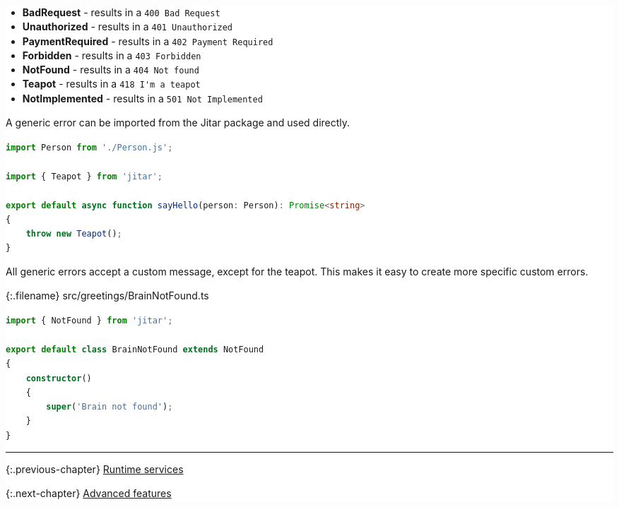 * **BadRequest** - results in a ``400 Bad Request``
* **Unauthorized** - results in a ``401 Unauthorized``
* **PaymentRequired** - results in a ``402 Payment Required``
* **Forbidden** - results in a ``403 Forbidden``
* **NotFound** - results in a ``404 Not found``
* **Teapot** - results in a ``418 I'm a teapot``
* **NotImplemented** - results in a ``501 Not Implemented``

A generic error can be imported from the Jitar package and used directly.

```ts
import Person from './Person.js';

import { Teapot } from 'jitar';

export default async function sayHello(person: Person): Promise<string>
{
    throw new Teapot();
}
```

All generic errors accept a custom message, except for the teapot. This makes it easy to create more specific custom errors.

{:.filename}
src/greetings/BrainNotFound.ts

```ts
import { NotFound } from 'jitar';

export default class BrainNotFound extends NotFound
{
    constructor()
    {
        super('Brain not found');
    }
}
```

---

{:.previous-chapter}
[Runtime services](runtime-services.html)

{:.next-chapter}
[Advanced features](advanced-features.html)
